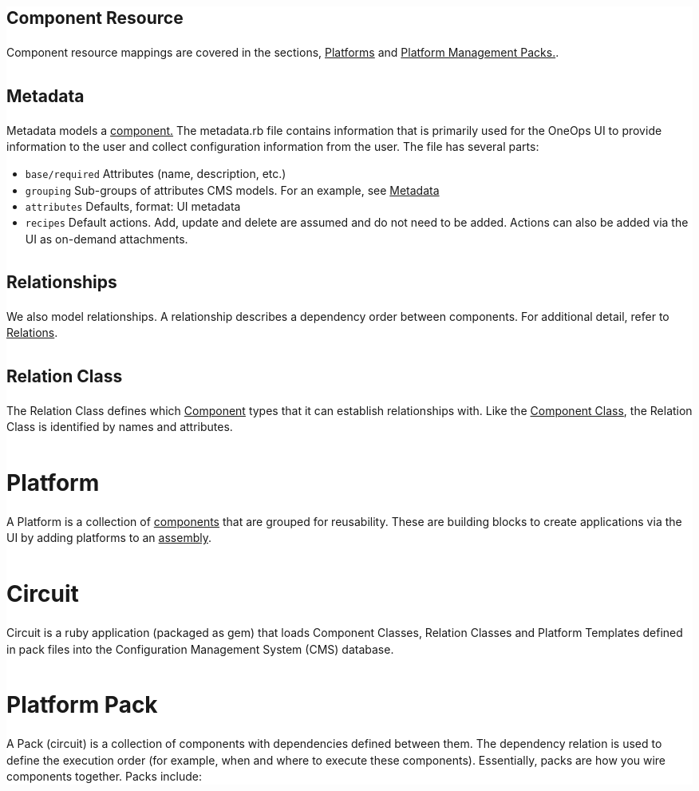 ## Component Resource

Component resource mappings are covered in the sections, [Platforms](#platform) and 
[Platform Management Packs.](/developer/content-development/platform-management-pack.html).

## Metadata

Metadata models a [component.](#component) The metadata.rb file contains information that is primarily used for the 
OneOps UI to provide information to the user and collect configuration information from the user. The file has several 
parts:

* `base/required` Attributes (name, description, etc.)
* `grouping` Sub-groups of attributes CMS models. For an example, see [Metadata](/developer/content-development/metadata.html)
* `attributes` Defaults, format: UI metadata
* `recipes` Default actions. Add, update and delete are assumed and do not need to be added. Actions can also be added 
via the UI as on-demand attachments.

## Relationships

We also model relationships. A relationship describes a dependency order between components. For additional detail, 
refer to [Relations](/developer/core-development/relations.html).


## Relation Class

The Relation Class defines which [Component](#component) types that it can establish relationships with. Like the 
[Component Class](#component-class), the Relation Class is identified by names and attributes.

# Platform

A Platform is a collection of [components](#component) that are grouped for reusability.
These are building blocks to create applications via the UI by adding platforms to an 
[assembly](/developer/integration-development/assemblies-api.html).

# Circuit

Circuit is a ruby application (packaged as gem) that loads Component Classes, Relation Classes and Platform Templates defined in pack files into the Configuration Management System (CMS) database.

# Platform Pack

A Pack (circuit) is a collection of components with dependencies defined between them. The dependency relation is used to define the execution order (for example, when and where to execute these components). Essentially, packs are how you wire components together. Packs include:
